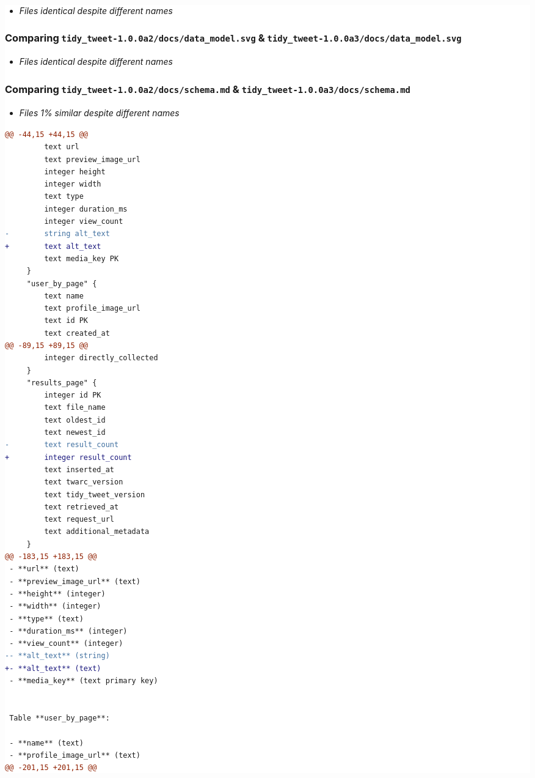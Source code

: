  * *Files identical despite different names*

### Comparing `tidy_tweet-1.0.0a2/docs/data_model.svg` & `tidy_tweet-1.0.0a3/docs/data_model.svg`

 * *Files identical despite different names*

### Comparing `tidy_tweet-1.0.0a2/docs/schema.md` & `tidy_tweet-1.0.0a3/docs/schema.md`

 * *Files 1% similar despite different names*

```diff
@@ -44,15 +44,15 @@
         text url
         text preview_image_url
         integer height
         integer width
         text type
         integer duration_ms
         integer view_count
-        string alt_text
+        text alt_text
         text media_key PK
     }
     "user_by_page" {
         text name
         text profile_image_url
         text id PK
         text created_at
@@ -89,15 +89,15 @@
         integer directly_collected
     }
     "results_page" {
         integer id PK
         text file_name
         text oldest_id
         text newest_id
-        text result_count
+        integer result_count
         text inserted_at
         text twarc_version
         text tidy_tweet_version
         text retrieved_at
         text request_url
         text additional_metadata
     }
@@ -183,15 +183,15 @@
 - **url** (text)
 - **preview_image_url** (text)
 - **height** (integer)
 - **width** (integer)
 - **type** (text)
 - **duration_ms** (integer)
 - **view_count** (integer)
-- **alt_text** (string)
+- **alt_text** (text)
 - **media_key** (text primary key)
 
 
 Table **user_by_page**:
 
 - **name** (text)
 - **profile_image_url** (text)
@@ -201,15 +201,15 @@
```